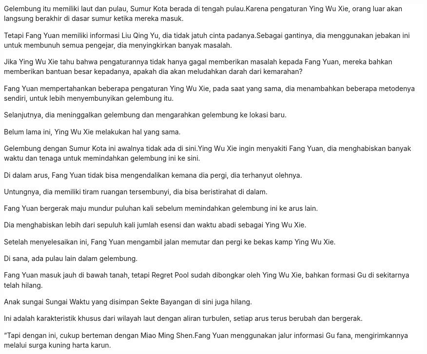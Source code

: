 Gelembung itu memiliki laut dan pulau, Sumur Kota berada di tengah pulau.Karena pengaturan Ying Wu Xie, orang luar akan langsung berakhir di dasar sumur ketika mereka masuk.

Tetapi Fang Yuan memiliki informasi Liu Qing Yu, dia tidak jatuh cinta padanya.Sebagai gantinya, dia menggunakan jebakan ini untuk membunuh semua pengejar, dia menyingkirkan banyak masalah.

Jika Ying Wu Xie tahu bahwa pengaturannya tidak hanya gagal memberikan masalah kepada Fang Yuan, mereka bahkan memberikan bantuan besar kepadanya, apakah dia akan meludahkan darah dari kemarahan?

Fang Yuan mempertahankan beberapa pengaturan Ying Wu Xie, pada saat yang sama, dia menambahkan beberapa metodenya sendiri, untuk lebih menyembunyikan gelembung itu.

Selanjutnya, dia meninggalkan gelembung dan mengarahkan gelembung ke lokasi baru.

Belum lama ini, Ying Wu Xie melakukan hal yang sama.

Gelembung dengan Sumur Kota ini awalnya tidak ada di sini.Ying Wu Xie ingin menyakiti Fang Yuan, dia menghabiskan banyak waktu dan tenaga untuk memindahkan gelembung ini ke sini.

Di dalam arus, Fang Yuan tidak bisa mengendalikan kemana dia pergi, dia terhanyut olehnya.

Untungnya, dia memiliki tiram ruangan tersembunyi, dia bisa beristirahat di dalam.

Fang Yuan bergerak maju mundur puluhan kali sebelum memindahkan gelembung ini ke arus lain.

Dia menghabiskan lebih dari sepuluh kali jumlah esensi dan waktu abadi sebagai Ying Wu Xie.

Setelah menyelesaikan ini, Fang Yuan mengambil jalan memutar dan pergi ke bekas kamp Ying Wu Xie.

Di sana, ada pulau lain dalam gelembung.

Fang Yuan masuk jauh di bawah tanah, tetapi Regret Pool sudah dibongkar oleh Ying Wu Xie, bahkan formasi Gu di sekitarnya telah hilang.

Anak sungai Sungai Waktu yang disimpan Sekte Bayangan di sini juga hilang.

Ini adalah karakteristik khusus dari wilayah laut dengan aliran turbulen, setiap arus terus berubah dan bergerak.

“Tapi dengan ini, cukup berteman dengan Miao Ming Shen.Fang Yuan menggunakan jalur informasi Gu fana, mengirimkannya melalui surga kuning harta karun.